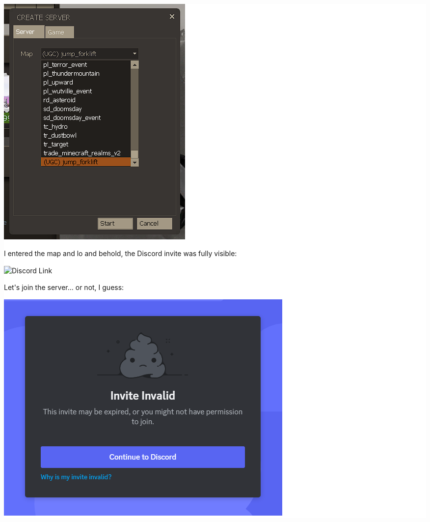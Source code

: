 ![Forklift](/static/wolvctf-2023/forklift.png)

I entered the map and lo and behold, the Discord invite was fully visible:

![Discord Link](/static/wolvctf-2023/discord-link.png)

Let's join the server... or not, I guess:

![Invalid](/static/wolvctf-2023/invalid.png)
